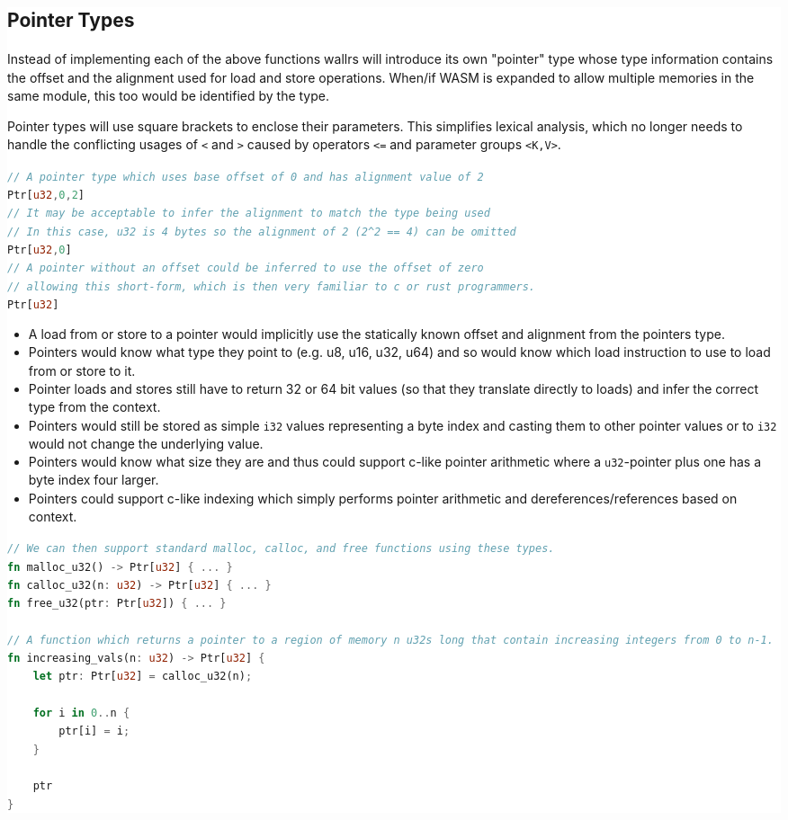 ## Pointer Types
Instead of implementing each of the above functions wallrs will introduce its own "pointer" type whose type information contains the offset and the alignment used for load and store operations. When/if WASM is expanded to allow multiple memories in the same module, this too would be identified by the type.

Pointer types will use square brackets to enclose their parameters.
This simplifies lexical analysis, which no longer needs to handle the conflicting usages of `<` and `>` caused by operators `<=` and parameter groups `<K,V>`.

```rust
// A pointer type which uses base offset of 0 and has alignment value of 2
Ptr[u32,0,2]
// It may be acceptable to infer the alignment to match the type being used
// In this case, u32 is 4 bytes so the alignment of 2 (2^2 == 4) can be omitted
Ptr[u32,0]
// A pointer without an offset could be inferred to use the offset of zero
// allowing this short-form, which is then very familiar to c or rust programmers.
Ptr[u32]
```

 * A load from or store to a pointer would implicitly use the statically known offset and alignment from the pointers type.
 * Pointers would know what type they point to (e.g. u8, u16, u32, u64) and so would know which load instruction to use to load from or store to it.
 * Pointer loads and stores still have to return 32 or 64 bit values (so that they translate directly to loads) and infer the correct type from the context.
 * Pointers would still be stored as simple `i32` values representing a byte index and casting them to other pointer values or to `i32` would not change the underlying value.
 * Pointers would know what size they are and thus could support c-like pointer arithmetic where a `u32`-pointer plus one has a byte index four larger.
 * Pointers could support c-like indexing which simply performs pointer arithmetic and dereferences/references based on context.

```rust
// We can then support standard malloc, calloc, and free functions using these types.
fn malloc_u32() -> Ptr[u32] { ... }
fn calloc_u32(n: u32) -> Ptr[u32] { ... }
fn free_u32(ptr: Ptr[u32]) { ... }

// A function which returns a pointer to a region of memory n u32s long that contain increasing integers from 0 to n-1.
fn increasing_vals(n: u32) -> Ptr[u32] {
    let ptr: Ptr[u32] = calloc_u32(n);

    for i in 0..n {
        ptr[i] = i;
    }

    ptr
}
```
